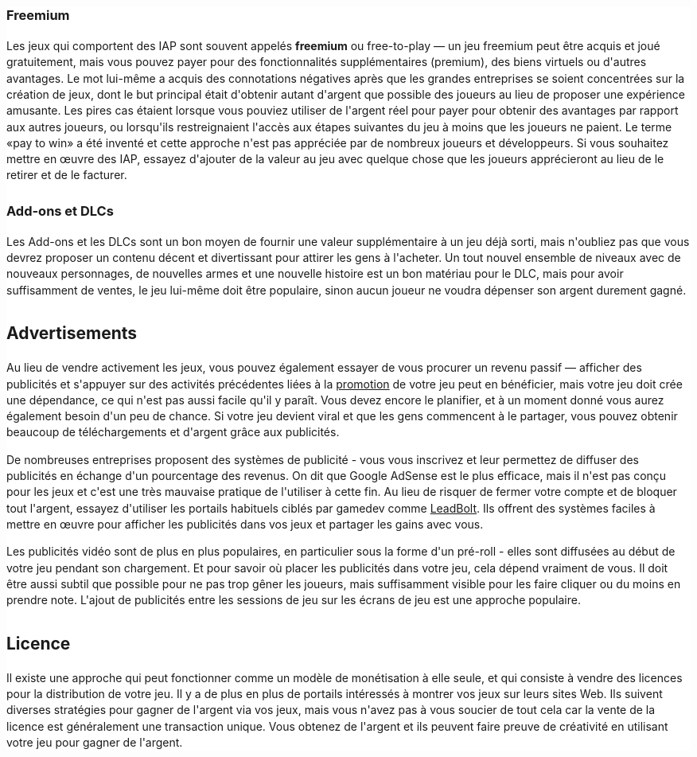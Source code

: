 <h3 id="Freemium">Freemium</h3>

<p>Les jeux qui comportent des IAP sont souvent appelés <strong>freemium</strong> ou free-to-play — un jeu freemium peut être acquis et joué gratuitement, mais vous pouvez payer pour des fonctionnalités supplémentaires (premium), des biens virtuels ou d'autres avantages. Le mot lui-même a acquis des connotations négatives après que les grandes entreprises se soient concentrées sur la création de jeux, dont le but principal était d'obtenir autant d'argent que possible des joueurs au lieu de proposer une expérience amusante. Les pires cas étaient lorsque vous pouviez utiliser de l'argent réel pour payer pour obtenir des avantages par rapport aux autres joueurs, ou lorsqu'ils restreignaient l'accès aux étapes suivantes du jeu à moins que les joueurs ne paient. Le terme «pay to win» a été inventé et cette approche n'est pas appréciée par de nombreux joueurs et développeurs. Si vous souhaitez mettre en œuvre des IAP, essayez d'ajouter de la valeur au jeu avec quelque chose que les joueurs apprécieront au lieu de le retirer et de le facturer.</p>

<h3 id="Add-ons_et_DLCs">Add-ons et DLCs</h3>

<p>Les Add-ons et les DLCs sont un bon moyen de fournir une valeur supplémentaire à un jeu déjà sorti, mais n'oubliez pas que vous devrez proposer un contenu décent et divertissant pour attirer les gens à l'acheter. Un tout nouvel ensemble de niveaux avec de nouveaux personnages, de nouvelles armes et une nouvelle histoire est un bon matériau pour le DLC, mais pour avoir suffisamment de ventes, le jeu lui-même doit être populaire, sinon aucun joueur ne voudra dépenser son argent durement gagné.</p>

<h2 id="Advertisements">Advertisements</h2>

<p>Au lieu de vendre activement les jeux, vous pouvez également essayer de vous procurer un revenu passif — afficher des publicités et s'appuyer sur des activités précédentes liées à la <a href="/fr/docs/Games/Techniques/Publishing_games/Game_promotion">promotion</a> de votre jeu peut en bénéficier, mais votre jeu doit crée une dépendance, ce qui n'est pas aussi facile qu'il y paraît. Vous devez encore le planifier, et à un moment donné vous aurez également besoin d'un peu de chance. Si votre jeu devient viral et que les gens commencent à le partager, vous pouvez obtenir beaucoup de téléchargements et d'argent grâce aux publicités.</p>

<p>De nombreuses entreprises proposent des systèmes de publicité - vous vous inscrivez et leur permettez de diffuser des publicités en échange d'un pourcentage des revenus. On dit que Google AdSense est le plus efficace, mais il n'est pas conçu pour les jeux et c'est une très mauvaise pratique de l'utiliser à cette fin. Au lieu de risquer de fermer votre compte et de bloquer tout l'argent, essayez d'utiliser les portails habituels ciblés par gamedev comme <a href="https://www.leadbolt.com/">LeadBolt</a>. Ils offrent des systèmes faciles à mettre en œuvre pour afficher les publicités dans vos jeux et partager les gains avec vous.</p>

<p>Les publicités vidéo sont de plus en plus populaires, en particulier sous la forme d'un pré-roll - elles sont diffusées au début de votre jeu pendant son chargement. Et pour savoir où placer les publicités dans votre jeu, cela dépend vraiment de vous. Il doit être aussi subtil que possible pour ne pas trop gêner les joueurs, mais suffisamment visible pour les faire cliquer ou du moins en prendre note. L'ajout de publicités entre les sessions de jeu sur les écrans de jeu est une approche populaire.</p>

<h2 id="Licence">Licence</h2>

<p>Il existe une approche qui peut fonctionner comme un modèle de monétisation à elle seule, et qui consiste à vendre des licences pour la distribution de votre jeu. Il y a de plus en plus de portails intéressés à montrer vos jeux sur leurs sites Web. Ils suivent diverses stratégies pour gagner de l'argent via vos jeux, mais vous n'avez pas à vous soucier de tout cela car la vente de la licence est généralement une transaction unique. Vous obtenez de l'argent et ils peuvent faire preuve de créativité en utilisant votre jeu pour gagner de l'argent.</p>
